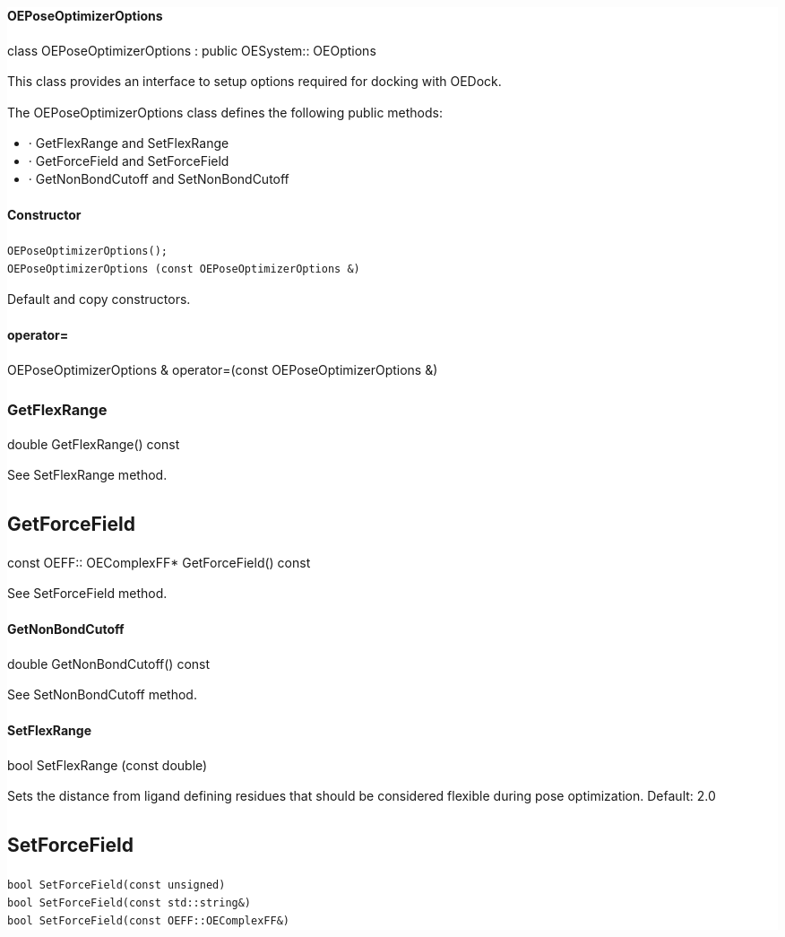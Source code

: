 #### **OEPoseOptimizerOptions**

class OEPoseOptimizerOptions : public OESystem:: OEOptions

This class provides an interface to setup options required for docking with OEDock.

The OEPoseOptimizerOptions class defines the following public methods:

- · GetFlexRange and SetFlexRange
- · GetForceField and SetForceField
- · GetNonBondCutoff and SetNonBondCutoff

#### **Constructor**

```
OEPoseOptimizerOptions();
OEPoseOptimizerOptions (const OEPoseOptimizerOptions &)
```

Default and copy constructors.

#### operator=

OEPoseOptimizerOptions & operator=(const OEPoseOptimizerOptions &)

### **GetFlexRange**

double GetFlexRange() const

See SetFlexRange method.

## **GetForceField**

const OEFF:: OEComplexFF\* GetForceField() const

See SetForceField method.

#### **GetNonBondCutoff**

double GetNonBondCutoff() const

See SetNonBondCutoff method.

#### **SetFlexRange**

bool SetFlexRange (const double)

Sets the distance from ligand defining residues that should be considered flexible during pose optimization. Default: 2.0

## **SetForceField**

```
bool SetForceField(const unsigned)
bool SetForceField(const std::string&)
bool SetForceField(const OEFF::OEComplexFF&)
```

